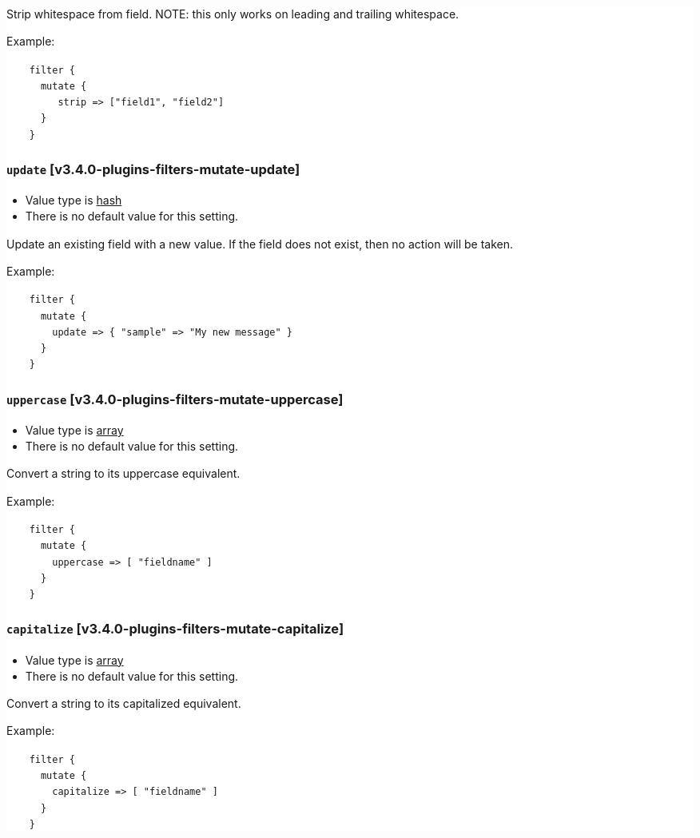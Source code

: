 Strip whitespace from field. NOTE: this only works on leading and trailing whitespace.

Example:

```
    filter {
      mutate {
         strip => ["field1", "field2"]
      }
    }
```

### `update` [v3.4.0-plugins-filters-mutate-update]

* Value type is [hash](/lsr/value-types.md#hash)
* There is no default value for this setting.

Update an existing field with a new value. If the field does not exist, then no action will be taken.

Example:

```
    filter {
      mutate {
        update => { "sample" => "My new message" }
      }
    }
```

### `uppercase` [v3.4.0-plugins-filters-mutate-uppercase]

* Value type is [array](/lsr/value-types.md#array)
* There is no default value for this setting.

Convert a string to its uppercase equivalent.

Example:

```
    filter {
      mutate {
        uppercase => [ "fieldname" ]
      }
    }
```

### `capitalize` [v3.4.0-plugins-filters-mutate-capitalize]

* Value type is [array](/lsr/value-types.md#array)
* There is no default value for this setting.

Convert a string to its capitalized equivalent.

Example:

```
    filter {
      mutate {
        capitalize => [ "fieldname" ]
      }
    }
```
